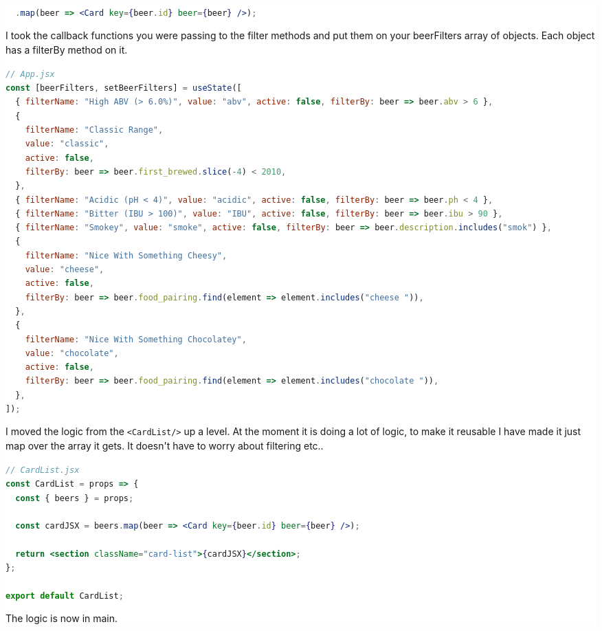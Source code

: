 ```jsx
  .map(beer => <Card key={beer.id} beer={beer} />);
```

I took the callback functions you were passing to the filter methods and put them on your beerFilters array of objects. Each object has a filterBy method on it.

```jsx
// App.jsx
const [beerFilters, setBeerFilters] = useState([
  { filterName: "High ABV (> 6.0%)", value: "abv", active: false, filterBy: beer => beer.abv > 6 },
  {
    filterName: "Classic Range",
    value: "classic",
    active: false,
    filterBy: beer => beer.first_brewed.slice(-4) < 2010,
  },
  { filterName: "Acidic (pH < 4)", value: "acidic", active: false, filterBy: beer => beer.ph < 4 },
  { filterName: "Bitter (IBU > 100)", value: "IBU", active: false, filterBy: beer => beer.ibu > 90 },
  { filterName: "Smokey", value: "smoke", active: false, filterBy: beer => beer.description.includes("smok") },
  {
    filterName: "Nice With Something Cheesy",
    value: "cheese",
    active: false,
    filterBy: beer => beer.food_pairing.find(element => element.includes("cheese ")),
  },
  {
    filterName: "Nice With Something Chocolatey",
    value: "chocolate",
    active: false,
    filterBy: beer => beer.food_pairing.find(element => element.includes("chocolate ")),
  },
]);
```

I moved the logic from the `<CardList/>` up a level. At the moment it is doing a lot of logic, to make it reusable I have made it just map over the array it gets. It doesn't have to worry about filtering etc..

```jsx
// CardList.jsx
const CardList = props => {
  const { beers } = props;

  const cardJSX = beers.map(beer => <Card key={beer.id} beer={beer} />);

  return <section className="card-list">{cardJSX}</section>;
};

export default CardList;
```

The logic is now in main.
